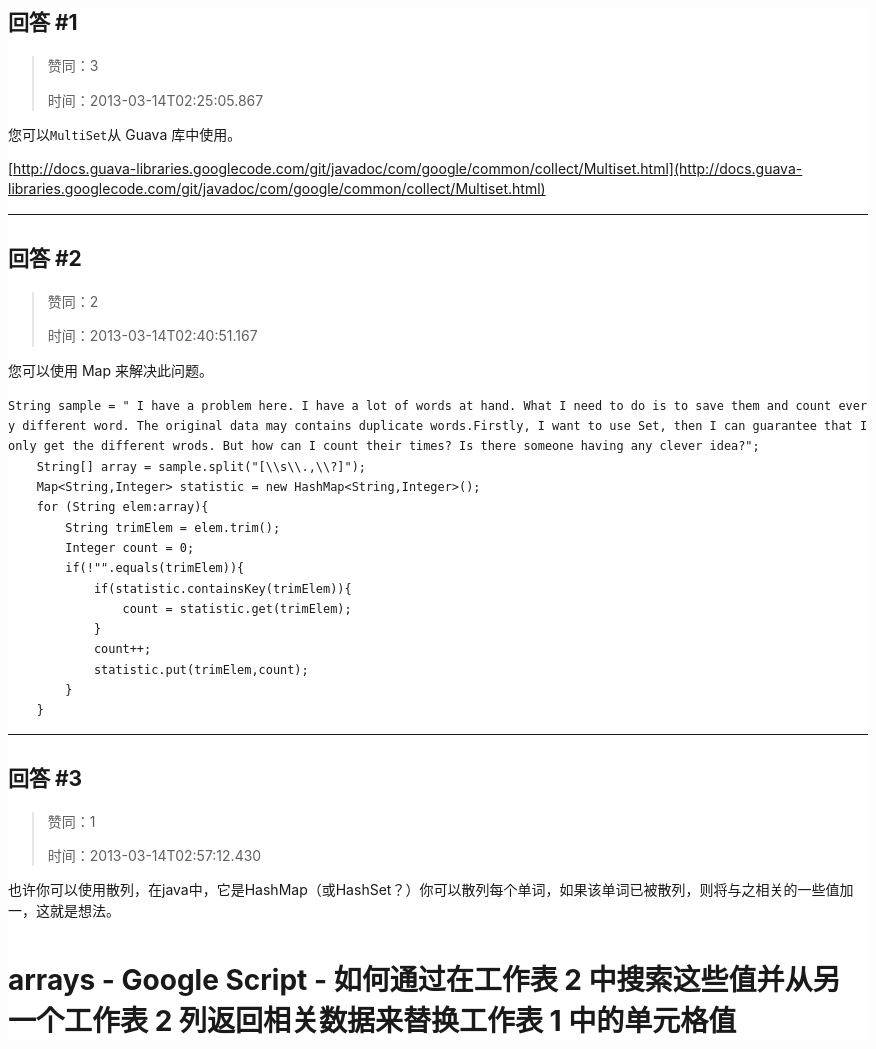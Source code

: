 ## 回答 #1

> 赞同：3
> 
> 时间：2013-03-14T02:25:05.867

您可以`MultiSet`从 Guava 库中使用。

[http://docs.guava-libraries.googlecode.com/git/javadoc/com/google/common/collect/Multiset.html](http://docs.guava-libraries.googlecode.com/git/javadoc/com/google/common/collect/Multiset.html)

* * *

## 回答 #2

> 赞同：2
> 
> 时间：2013-03-14T02:40:51.167

您可以使用 Map 来解决此问题。

```
String sample = " I have a problem here. I have a lot of words at hand. What I need to do is to save them and count every different word. The original data may contains duplicate words.Firstly, I want to use Set, then I can guarantee that I only get the different wrods. But how can I count their times? Is there someone having any clever idea?";
    String[] array = sample.split("[\\s\\.,\\?]");
    Map<String,Integer> statistic = new HashMap<String,Integer>();
    for (String elem:array){
        String trimElem = elem.trim();
        Integer count = 0;
        if(!"".equals(trimElem)){
            if(statistic.containsKey(trimElem)){
                count = statistic.get(trimElem);
            }
            count++;
            statistic.put(trimElem,count);
        }
    } 
```

* * *

## 回答 #3

> 赞同：1
> 
> 时间：2013-03-14T02:57:12.430

也许你可以使用散列，在java中，它是HashMap（或HashSet？）你可以散列每个单词，如果该单词已被散列，则将与之相关的一些值加一，这就是想法。

# arrays - Google Script - 如何通过在工作表 2 中搜索这些值并从另一个工作表 2 列返回相关数据来替换工作表 1 中的单元格值
